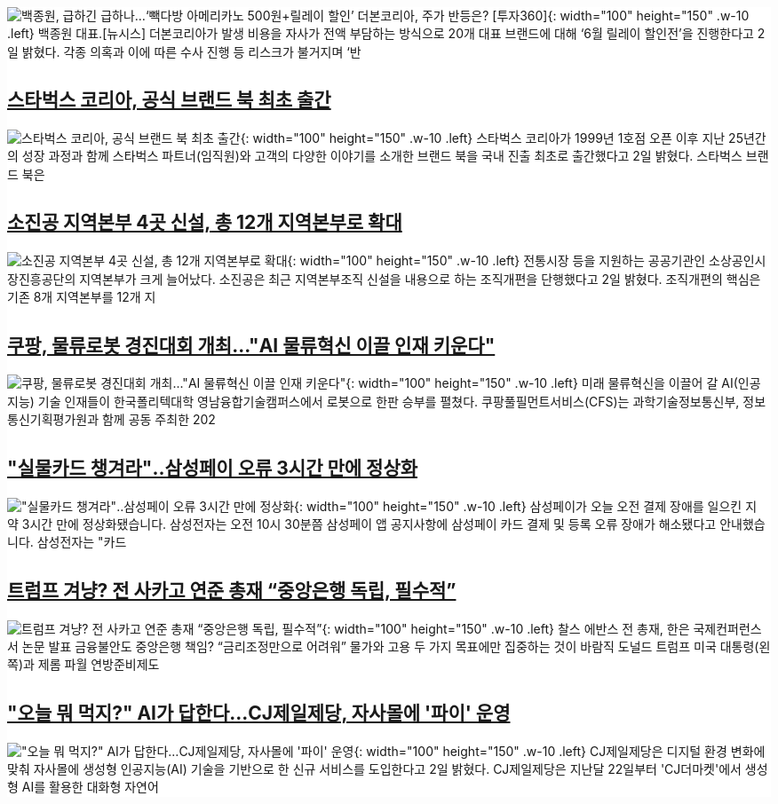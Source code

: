 ![백종원, 급하긴 급하나…‘빽다방 아메리카노 500원+릴레이 할인’ 더본코리아, 주가 반등은? [투자360]](https://mimgnews.pstatic.net/image/origin/016/2025/06/02/2479599.jpg?type=nf220_150){: width="100" height="150" .w-10 .left}
백종원 대표.[뉴시스] 더본코리아가 발생 비용을 자사가 전액 부담하는 방식으로 20개 대표 브랜드에 대해 ‘6월 릴레이 할인전’을 진행한다고 2일 밝혔다. 각종 의혹과 이에 따른 수사 진행 등 리스크가 불거지며 ‘반

## [스타벅스 코리아, 공식 브랜드 북 최초 출간](https://n.news.naver.com/mnews/article/018/0006029521)

![스타벅스 코리아, 공식 브랜드 북 최초 출간](https://mimgnews.pstatic.net/image/origin/018/2025/06/02/6029521.jpg?type=nf220_150){: width="100" height="150" .w-10 .left}
스타벅스 코리아가 1999년 1호점 오픈 이후 지난 25년간의 성장 과정과 함께 스타벅스 파트너(임직원)와 고객의 다양한 이야기를 소개한 브랜드 북을 국내 진출 최초로 출간했다고 2일 밝혔다. 스타벅스 브랜드 북은

## [소진공 지역본부 4곳 신설, 총 12개 지역본부로 확대](https://n.news.naver.com/mnews/article/079/0004030815)

![소진공 지역본부 4곳 신설, 총 12개 지역본부로 확대](https://mimgnews.pstatic.net/image/origin/079/2025/06/02/4030815.jpg?type=nf220_150){: width="100" height="150" .w-10 .left}
전통시장 등을 지원하는 공공기관인 소상공인시장진흥공단의 지역본부가 크게 늘어났다. 소진공은 최근 지역본부조직 신설을 내용으로 하는 조직개편을 단행했다고 2일 밝혔다. 조직개편의 핵심은 기존 8개 지역본부를 12개 지

## [쿠팡, 물류로봇 경진대회 개최..."AI 물류혁신 이끌 인재 키운다"](https://n.news.naver.com/mnews/article/008/0005202114)

![쿠팡, 물류로봇 경진대회 개최..."AI 물류혁신 이끌 인재 키운다"](https://mimgnews.pstatic.net/image/origin/008/2025/06/01/5202114.jpg?type=nf220_150){: width="100" height="150" .w-10 .left}
미래 물류혁신을 이끌어 갈 AI(인공지능) 기술 인재들이 한국폴리텍대학 영남융합기술캠퍼스에서 로봇으로 한판 승부를 펼쳤다. 쿠팡풀필먼트서비스(CFS)는 과학기술정보통신부, 정보통신기획평가원과 함께 공동 주최한 202

## ["실물카드 챙겨라"‥삼성페이 오류 3시간 만에 정상화](https://n.news.naver.com/mnews/article/214/0001427738)

!["실물카드 챙겨라"‥삼성페이 오류 3시간 만에 정상화](https://mimgnews.pstatic.net/image/origin/214/2025/06/02/1427738.jpg?type=nf220_150){: width="100" height="150" .w-10 .left}
삼성페이가 오늘 오전 결제 장애를 일으킨 지 약 3시간 만에 정상화됐습니다. 삼성전자는 오전 10시 30분쯤 삼성페이 앱 공지사항에 삼성페이 카드 결제 및 등록 오류 장애가 해소됐다고 안내했습니다. 삼성전자는 "카드

## [트럼프 겨냥? 전 사카고 연준 총재 “중앙은행 독립, 필수적”](https://n.news.naver.com/mnews/article/016/0002479493)

![트럼프 겨냥? 전 사카고 연준 총재 “중앙은행 독립, 필수적”](https://mimgnews.pstatic.net/image/origin/016/2025/06/02/2479493.jpg?type=nf220_150){: width="100" height="150" .w-10 .left}
찰스 에반스 전 총재, 한은 국제컨퍼런스서 논문 발표 금융불안도 중앙은행 책임? “금리조정만으로 어려워” 물가와 고용 두 가지 목표에만 집중하는 것이 바람직 도널드 트럼프 미국 대통령(왼쪽)과 제롬 파월 연방준비제도

## ["오늘 뭐 먹지?" AI가 답한다…CJ제일제당, 자사몰에 '파이' 운영](https://n.news.naver.com/mnews/article/277/0005601767)

!["오늘 뭐 먹지?" AI가 답한다…CJ제일제당, 자사몰에 '파이' 운영](https://mimgnews.pstatic.net/image/origin/277/2025/06/02/5601767.jpg?type=nf220_150){: width="100" height="150" .w-10 .left}
CJ제일제당은 디지털 환경 변화에 맞춰 자사몰에 생성형 인공지능(AI) 기술을 기반으로 한 신규 서비스를 도입한다고 2일 밝혔다. CJ제일제당은 지난달 22일부터 'CJ더마켓'에서 생성형 AI를 활용한 대화형 자연어
